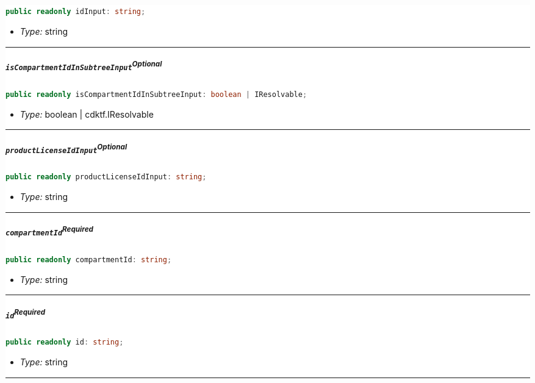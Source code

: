 ```typescript
public readonly idInput: string;
```

- *Type:* string

---

##### `isCompartmentIdInSubtreeInput`<sup>Optional</sup> <a name="isCompartmentIdInSubtreeInput" id="rhizo-co-terraform-provider-oci.dataOciLicenseManagerProductLicenseConsumers.DataOciLicenseManagerProductLicenseConsumers.property.isCompartmentIdInSubtreeInput"></a>

```typescript
public readonly isCompartmentIdInSubtreeInput: boolean | IResolvable;
```

- *Type:* boolean | cdktf.IResolvable

---

##### `productLicenseIdInput`<sup>Optional</sup> <a name="productLicenseIdInput" id="rhizo-co-terraform-provider-oci.dataOciLicenseManagerProductLicenseConsumers.DataOciLicenseManagerProductLicenseConsumers.property.productLicenseIdInput"></a>

```typescript
public readonly productLicenseIdInput: string;
```

- *Type:* string

---

##### `compartmentId`<sup>Required</sup> <a name="compartmentId" id="rhizo-co-terraform-provider-oci.dataOciLicenseManagerProductLicenseConsumers.DataOciLicenseManagerProductLicenseConsumers.property.compartmentId"></a>

```typescript
public readonly compartmentId: string;
```

- *Type:* string

---

##### `id`<sup>Required</sup> <a name="id" id="rhizo-co-terraform-provider-oci.dataOciLicenseManagerProductLicenseConsumers.DataOciLicenseManagerProductLicenseConsumers.property.id"></a>

```typescript
public readonly id: string;
```

- *Type:* string

---